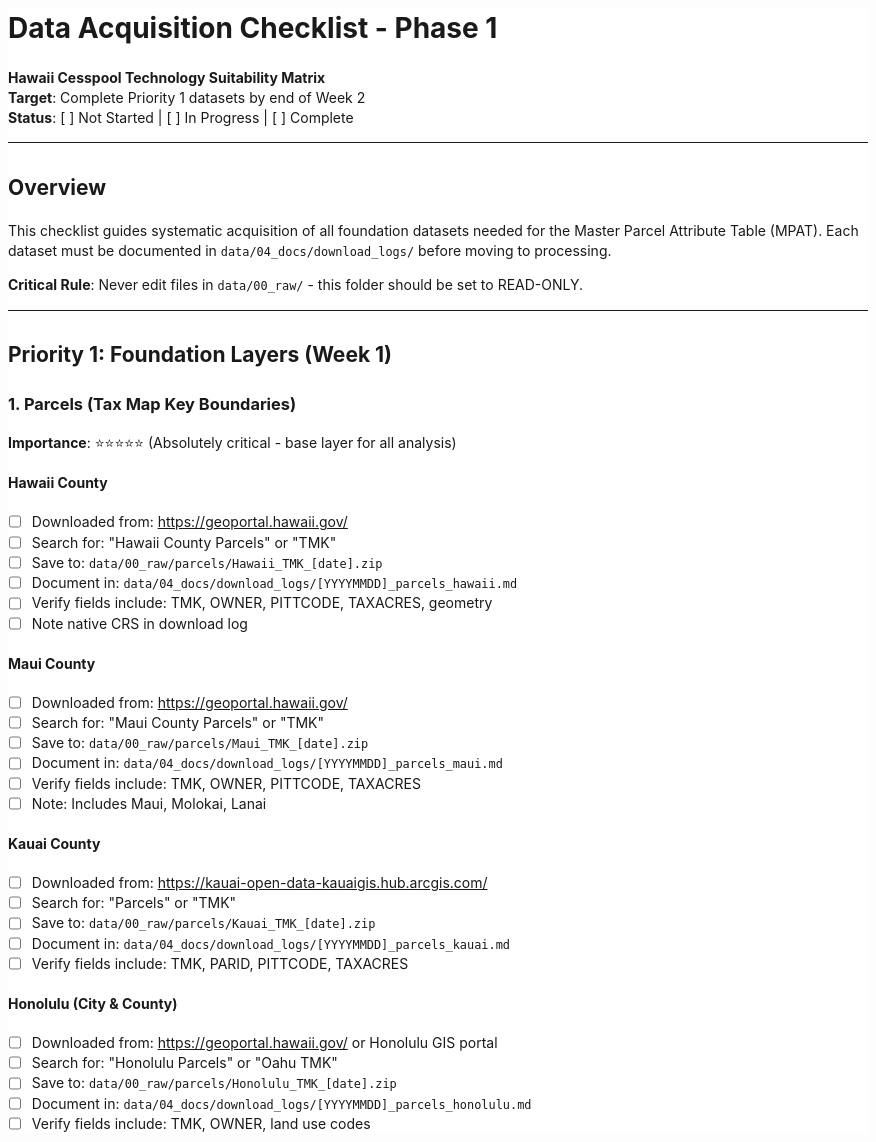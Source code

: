 # Data Acquisition Checklist - Phase 1

**Hawaii Cesspool Technology Suitability Matrix**  
**Target**: Complete Priority 1 datasets by end of Week 2  
**Status**: [ ] Not Started | [ ] In Progress | [ ] Complete

---

## Overview

This checklist guides systematic acquisition of all foundation datasets needed for the Master Parcel Attribute Table (MPAT). Each dataset must be documented in `data/04_docs/download_logs/` before moving to processing.

**Critical Rule**: Never edit files in `data/00_raw/` - this folder should be set to READ-ONLY.

---

## Priority 1: Foundation Layers (Week 1)

### 1. Parcels (Tax Map Key Boundaries)

**Importance**: ⭐⭐⭐⭐⭐ (Absolutely critical - base layer for all analysis)

#### Hawaii County
- [ ] Downloaded from: https://geoportal.hawaii.gov/
- [ ] Search for: "Hawaii County Parcels" or "TMK"
- [ ] Save to: `data/00_raw/parcels/Hawaii_TMK_[date].zip`
- [ ] Document in: `data/04_docs/download_logs/[YYYYMMDD]_parcels_hawaii.md`
- [ ] Verify fields include: TMK, OWNER, PITTCODE, TAXACRES, geometry
- [ ] Note native CRS in download log

#### Maui County
- [ ] Downloaded from: https://geoportal.hawaii.gov/
- [ ] Search for: "Maui County Parcels" or "TMK"
- [ ] Save to: `data/00_raw/parcels/Maui_TMK_[date].zip`
- [ ] Document in: `data/04_docs/download_logs/[YYYYMMDD]_parcels_maui.md`
- [ ] Verify fields include: TMK, OWNER, PITTCODE, TAXACRES
- [ ] Note: Includes Maui, Molokai, Lanai

#### Kauai County
- [ ] Downloaded from: https://kauai-open-data-kauaigis.hub.arcgis.com/
- [ ] Search for: "Parcels" or "TMK"
- [ ] Save to: `data/00_raw/parcels/Kauai_TMK_[date].zip`
- [ ] Document in: `data/04_docs/download_logs/[YYYYMMDD]_parcels_kauai.md`
- [ ] Verify fields include: TMK, PARID, PITTCODE, TAXACRES

#### Honolulu (City & County)
- [ ] Downloaded from: https://geoportal.hawaii.gov/ or Honolulu GIS portal
- [ ] Search for: "Honolulu Parcels" or "Oahu TMK"
- [ ] Save to: `data/00_raw/parcels/Honolulu_TMK_[date].zip`
- [ ] Document in: `data/04_docs/download_logs/[YYYYMMDD]_parcels_honolulu.md`
- [ ] Verify fields include: TMK, OWNER, land use codes
